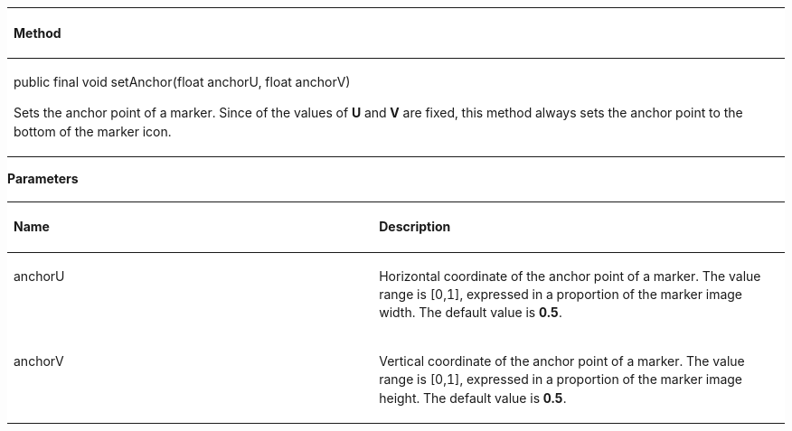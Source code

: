 <a name="table15344mcpsimp"></a>
<table><thead align="left"><tr id="row15348mcpsimp"><th class="cellrowborder" valign="top" width="100%" id="mcps1.1.2.1.1"><p id="p15350mcpsimp"><a name="p15350mcpsimp"></a><a name="p15350mcpsimp"></a>Method</p>
</th>
</tr>
</thead>
<tbody><tr id="row15351mcpsimp"><td class="cellrowborder" valign="top" width="100%" headers="mcps1.1.2.1.1 "><p id="p15353mcpsimp"><a name="p15353mcpsimp"></a><a name="p15353mcpsimp"></a>public final void setAnchor(float anchorU, float anchorV)</p>
<p id="p15356mcpsimp"><a name="p15356mcpsimp"></a><a name="p15356mcpsimp"></a>Sets the anchor point of a marker. Since of the values of <strong id="b6392122211255"><a name="b6392122211255"></a><a name="b6392122211255"></a>U</strong> and <strong id="b189211723122515"><a name="b189211723122515"></a><a name="b189211723122515"></a>V</strong> are fixed, this method always sets the anchor point to the bottom of the marker icon. </p>
</td>
</tr>
</tbody>
</table>

**Parameters**

<a name="table15360mcpsimp"></a>
<table><thead align="left"><tr id="row15365mcpsimp"><th class="cellrowborder" valign="top" width="47%" id="mcps1.1.3.1.1"><p id="p15367mcpsimp"><a name="p15367mcpsimp"></a><a name="p15367mcpsimp"></a>Name</p>
</th>
<th class="cellrowborder" valign="top" width="53%" id="mcps1.1.3.1.2"><p id="p15369mcpsimp"><a name="p15369mcpsimp"></a><a name="p15369mcpsimp"></a>Description</p>
</th>
</tr>
</thead>
<tbody><tr id="row15370mcpsimp"><td class="cellrowborder" valign="top" width="47%" headers="mcps1.1.3.1.1 "><p id="p15372mcpsimp"><a name="p15372mcpsimp"></a><a name="p15372mcpsimp"></a>anchorU</p>
</td>
<td class="cellrowborder" valign="top" width="53%" headers="mcps1.1.3.1.2 "><p id="p15374mcpsimp"><a name="p15374mcpsimp"></a><a name="p15374mcpsimp"></a>Horizontal coordinate of the anchor point of a marker. The value range is [0,1], expressed in a proportion of the marker image width. The default value is <strong id="b1754616481216"><a name="b1754616481216"></a><a name="b1754616481216"></a>0.5</strong>.</p>
</td>
</tr>
<tr id="row15375mcpsimp"><td class="cellrowborder" valign="top" width="47%" headers="mcps1.1.3.1.1 "><p id="p15377mcpsimp"><a name="p15377mcpsimp"></a><a name="p15377mcpsimp"></a>anchorV</p>
</td>
<td class="cellrowborder" valign="top" width="53%" headers="mcps1.1.3.1.2 "><p id="p15379mcpsimp"><a name="p15379mcpsimp"></a><a name="p15379mcpsimp"></a>Vertical coordinate of the anchor point of a marker. The value range is [0,1], expressed in a proportion of the marker image height. The default value is <strong id="b1254524920213"><a name="b1254524920213"></a><a name="b1254524920213"></a>0.5</strong>.</p>
</td>
</tr>
</tbody>
</table>
